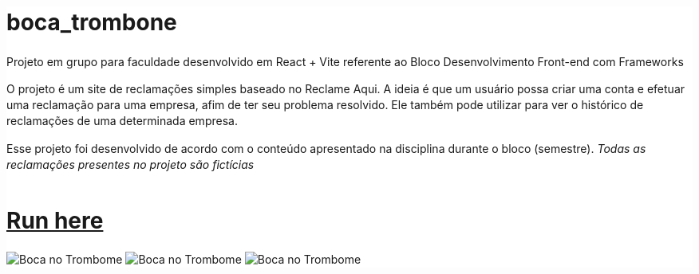 # boca_trombone
Projeto em grupo para faculdade desenvolvido em React + Vite referente ao Bloco Desenvolvimento Front-end com Frameworks

O projeto é um site de reclamações simples baseado no Reclame Aqui. A ideia é que um usuário possa criar uma conta e efetuar uma reclamação para uma empresa, afim de ter seu problema resolvido. Ele também pode utilizar para ver o histórico de reclamações de uma determinada empresa.

Esse projeto foi desenvolvido de acordo com o conteúdo apresentado na disciplina durante o bloco (semestre).
*Todas as reclamações presentes no projeto são fictícias*

# [Run here](https://bocanotrombone.netlify.app/)

<img src='https://i.imgur.com/6ti2Lye.png' alt='Boca no Trombome' style="width: 80%;" />
<img src='https://i.imgur.com/MdndqCE.png' alt='Boca no Trombome' style="width: 80%;" />
<img src='https://i.imgur.com/wo2zFvR.png' alt='Boca no Trombome' style="width: 80%;" />
